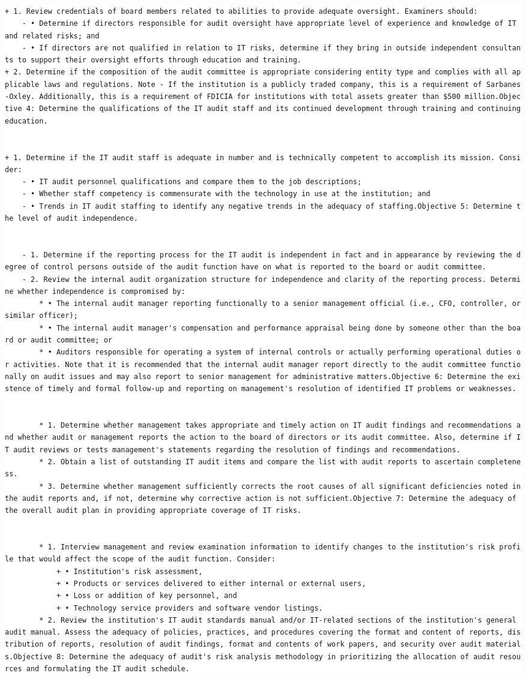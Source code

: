 
	+ 1. Review credentials of board members related to abilities to provide adequate oversight. Examiners should: 
		- • Determine if directors responsible for audit oversight have appropriate level of experience and knowledge of IT and related risks; and
		- • If directors are not qualified in relation to IT risks, determine if they bring in outside independent consultants to support their oversight efforts through education and training.
	+ 2. Determine if the composition of the audit committee is appropriate considering entity type and complies with all applicable laws and regulations. Note - If the institution is a publicly traded company, this is a requirement of Sarbanes-Oxley. Additionally, this is a requirement of FDICIA for institutions with total assets greater than $500 million.Objective 4: Determine the qualifications of the IT audit staff and its continued development through training and continuing education. 


	+ 1. Determine if the IT audit staff is adequate in number and is technically competent to accomplish its mission. Consider: 
		- • IT audit personnel qualifications and compare them to the job descriptions;
		- • Whether staff competency is commensurate with the technology in use at the institution; and
		- • Trends in IT audit staffing to identify any negative trends in the adequacy of staffing.Objective 5: Determine the level of audit independence. 
	
	
		- 1. Determine if the reporting process for the IT audit is independent in fact and in appearance by reviewing the degree of control persons outside of the audit function have on what is reported to the board or audit committee.
		- 2. Review the internal audit organization structure for independence and clarity of the reporting process. Determine whether independence is compromised by: 
			* • The internal audit manager reporting functionally to a senior management official (i.e., CFO, controller, or similar officer);
			* • The internal audit manager's compensation and performance appraisal being done by someone other than the board or audit committee; or
			* • Auditors responsible for operating a system of internal controls or actually performing operational duties or activities. Note that it is recommended that the internal audit manager report directly to the audit committee functionally on audit issues and may also report to senior management for administrative matters.Objective 6: Determine the existence of timely and formal follow-up and reporting on management's resolution of identified IT problems or weaknesses. 
		
		
			* 1. Determine whether management takes appropriate and timely action on IT audit findings and recommendations and whether audit or management reports the action to the board of directors or its audit committee. Also, determine if IT audit reviews or tests management's statements regarding the resolution of findings and recommendations.
			* 2. Obtain a list of outstanding IT audit items and compare the list with audit reports to ascertain completeness.
			* 3. Determine whether management sufficiently corrects the root causes of all significant deficiencies noted in the audit reports and, if not, determine why corrective action is not sufficient.Objective 7: Determine the adequacy of the overall audit plan in providing appropriate coverage of IT risks. 
		
		
			* 1. Interview management and review examination information to identify changes to the institution's risk profile that would affect the scope of the audit function. Consider: 
				+ • Institution's risk assessment,
				+ • Products or services delivered to either internal or external users,
				+ • Loss or addition of key personnel, and
				+ • Technology service providers and software vendor listings.
			* 2. Review the institution's IT audit standards manual and/or IT-related sections of the institution's general audit manual. Assess the adequacy of policies, practices, and procedures covering the format and content of reports, distribution of reports, resolution of audit findings, format and contents of work papers, and security over audit materials.Objective 8: Determine the adequacy of audit's risk analysis methodology in prioritizing the allocation of audit resources and formulating the IT audit schedule. 
		